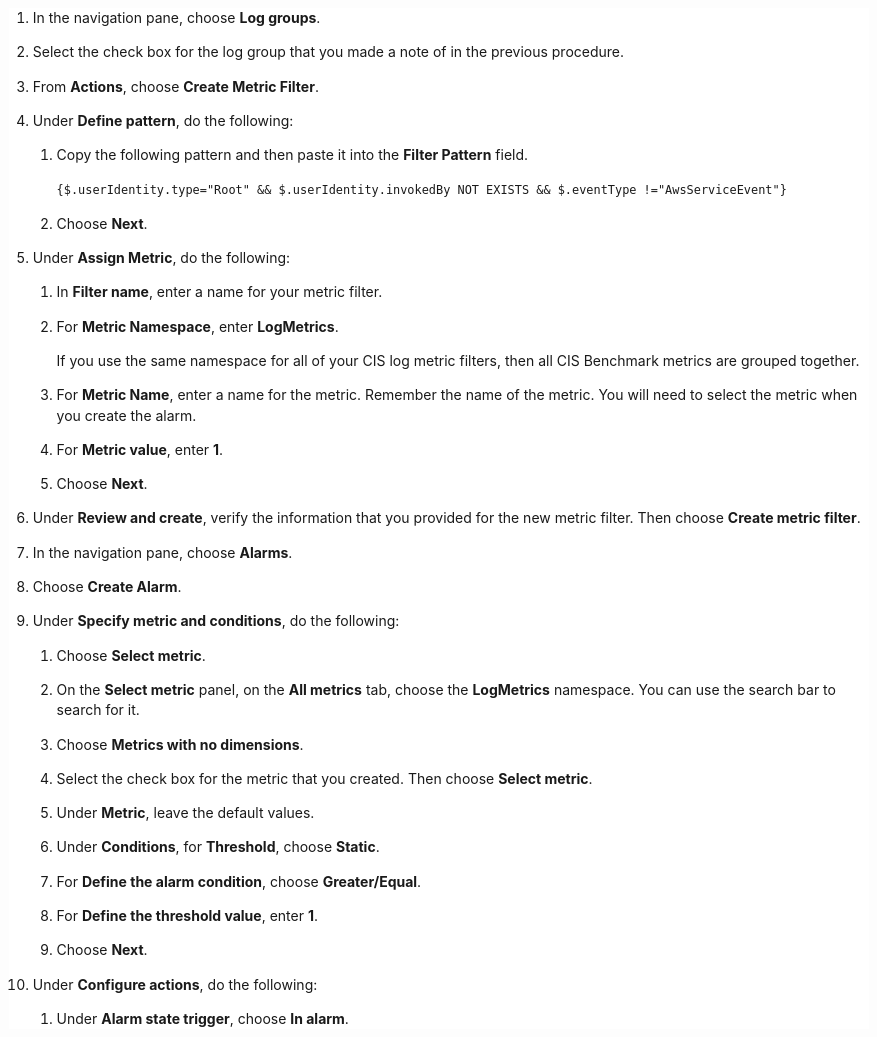 1. In the navigation pane, choose **Log groups**\.

1. Select the check box for the log group that you made a note of in the previous procedure\.

1. From **Actions**, choose **Create Metric Filter**\.

1. Under **Define pattern**, do the following:

   1. Copy the following pattern and then paste it into the **Filter Pattern** field\.

      ```
      {$.userIdentity.type="Root" && $.userIdentity.invokedBy NOT EXISTS && $.eventType !="AwsServiceEvent"}
      ```

   1. Choose **Next**\.

1. Under **Assign Metric**, do the following:

   1. In **Filter name**, enter a name for your metric filter\.

   1. For **Metric Namespace**, enter **LogMetrics**\.

      If you use the same namespace for all of your CIS log metric filters, then all CIS Benchmark metrics are grouped together\.

   1. For **Metric Name**, enter a name for the metric\. Remember the name of the metric\. You will need to select the metric when you create the alarm\.

   1. For **Metric value**, enter **1**\.

   1. Choose **Next**\.

1. Under **Review and create**, verify the information that you provided for the new metric filter\. Then choose **Create metric filter**\.

1. In the navigation pane, choose **Alarms**\.

1. Choose **Create Alarm**\.

1. Under **Specify metric and conditions**, do the following:

   1. Choose **Select metric**\.

   1. On the **Select metric** panel, on the **All metrics** tab, choose the **LogMetrics** namespace\. You can use the search bar to search for it\.

   1. Choose **Metrics with no dimensions**\.

   1. Select the check box for the metric that you created\. Then choose **Select metric**\.

   1. Under **Metric**, leave the default values\.

   1. Under **Conditions**, for **Threshold**, choose **Static**\.

   1. For **Define the alarm condition**, choose **Greater/Equal**\.

   1. For **Define the threshold value**, enter **1**\.

   1. Choose **Next**\.

1. Under **Configure actions**, do the following:

   1. Under **Alarm state trigger**, choose **In alarm**\.
